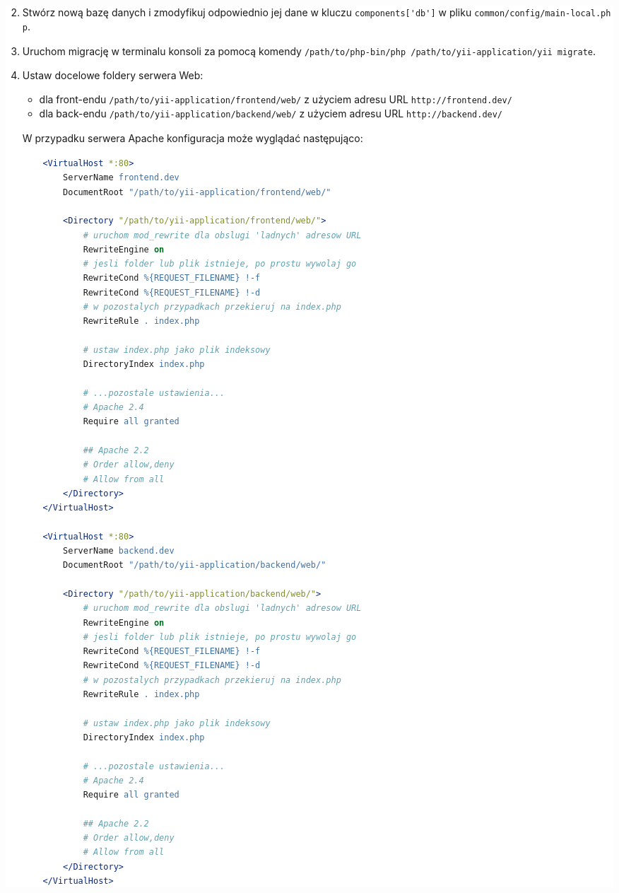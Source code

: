2. Stwórz nową bazę danych i zmodyfikuj odpowiednio jej dane w kluczu `components['db']` w pliku `common/config/main-local.php`.

3. Uruchom migrację w terminalu konsoli za pomocą komendy `/path/to/php-bin/php /path/to/yii-application/yii migrate`.

4. Ustaw docelowe foldery serwera Web:

   - dla front-endu `/path/to/yii-application/frontend/web/` z użyciem adresu URL `http://frontend.dev/`
   - dla back-endu `/path/to/yii-application/backend/web/` z użyciem adresu URL `http://backend.dev/`

   W przypadku serwera Apache konfiguracja może wyglądać następująco:

   ```apache
       <VirtualHost *:80>
           ServerName frontend.dev
           DocumentRoot "/path/to/yii-application/frontend/web/"
           
           <Directory "/path/to/yii-application/frontend/web/">
               # uruchom mod_rewrite dla obslugi 'ladnych' adresow URL
               RewriteEngine on
               # jesli folder lub plik istnieje, po prostu wywolaj go
               RewriteCond %{REQUEST_FILENAME} !-f
               RewriteCond %{REQUEST_FILENAME} !-d
               # w pozostalych przypadkach przekieruj na index.php
               RewriteRule . index.php

               # ustaw index.php jako plik indeksowy
               DirectoryIndex index.php

               # ...pozostale ustawienia...
               # Apache 2.4
               Require all granted
               
               ## Apache 2.2
               # Order allow,deny
               # Allow from all
           </Directory>
       </VirtualHost>
       
       <VirtualHost *:80>
           ServerName backend.dev
           DocumentRoot "/path/to/yii-application/backend/web/"
           
           <Directory "/path/to/yii-application/backend/web/">
               # uruchom mod_rewrite dla obslugi 'ladnych' adresow URL
               RewriteEngine on
               # jesli folder lub plik istnieje, po prostu wywolaj go
               RewriteCond %{REQUEST_FILENAME} !-f
               RewriteCond %{REQUEST_FILENAME} !-d
               # w pozostalych przypadkach przekieruj na index.php
               RewriteRule . index.php

               # ustaw index.php jako plik indeksowy
               DirectoryIndex index.php

               # ...pozostale ustawienia...
               # Apache 2.4
               Require all granted
               
               ## Apache 2.2
               # Order allow,deny
               # Allow from all
           </Directory>
       </VirtualHost>
   ```